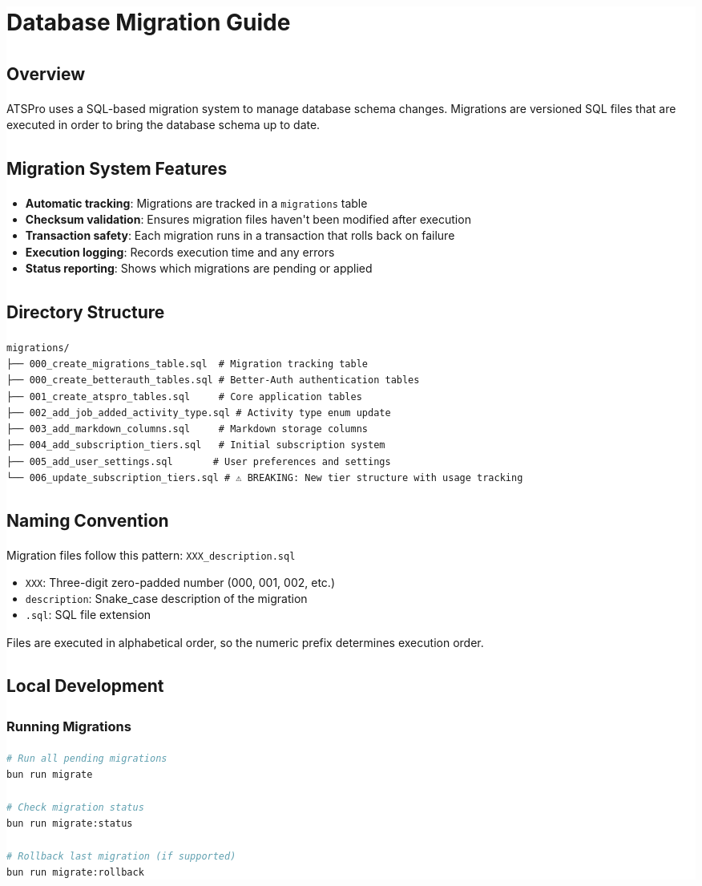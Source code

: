# Database Migration Guide

## Overview

ATSPro uses a SQL-based migration system to manage database schema changes. Migrations are versioned SQL files that are executed in order to bring the database schema up to date.

## Migration System Features

- **Automatic tracking**: Migrations are tracked in a `migrations` table
- **Checksum validation**: Ensures migration files haven't been modified after execution
- **Transaction safety**: Each migration runs in a transaction that rolls back on failure
- **Execution logging**: Records execution time and any errors
- **Status reporting**: Shows which migrations are pending or applied

## Directory Structure

```
migrations/
├── 000_create_migrations_table.sql  # Migration tracking table
├── 000_create_betterauth_tables.sql # Better-Auth authentication tables
├── 001_create_atspro_tables.sql     # Core application tables
├── 002_add_job_added_activity_type.sql # Activity type enum update
├── 003_add_markdown_columns.sql     # Markdown storage columns
├── 004_add_subscription_tiers.sql   # Initial subscription system
├── 005_add_user_settings.sql       # User preferences and settings
└── 006_update_subscription_tiers.sql # ⚠️ BREAKING: New tier structure with usage tracking
```

## Naming Convention

Migration files follow this pattern: `XXX_description.sql`

- `XXX`: Three-digit zero-padded number (000, 001, 002, etc.)
- `description`: Snake_case description of the migration
- `.sql`: SQL file extension

Files are executed in alphabetical order, so the numeric prefix determines execution order.

## Local Development

### Running Migrations

```bash
# Run all pending migrations
bun run migrate

# Check migration status
bun run migrate:status

# Rollback last migration (if supported)
bun run migrate:rollback
```
